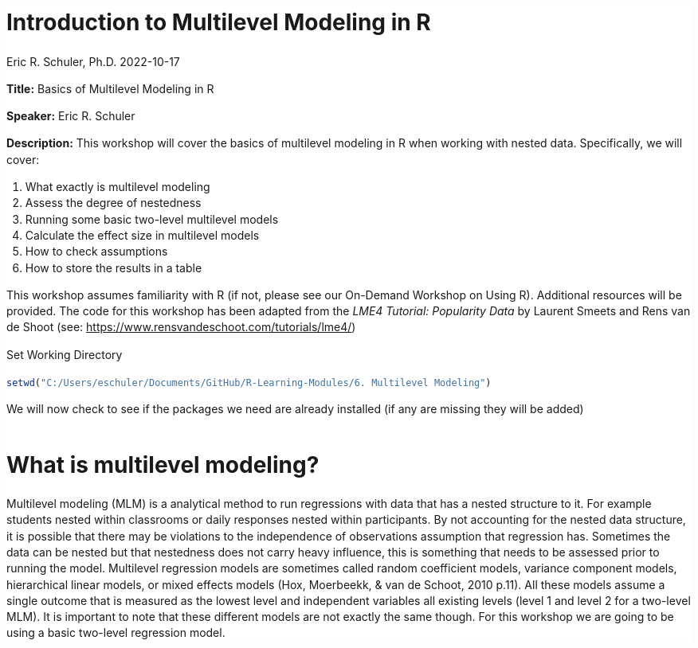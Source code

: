Introduction to Multilevel Modeling in R
================
Eric R. Schuler, Ph.D.
2022-10-17

<script src="Introduction to MLM in R 2022_files/libs/kePrint-0.0.1/kePrint.js"></script>
<link href="Introduction to MLM in R 2022_files/libs/lightable-0.0.1/lightable.css" rel="stylesheet" />


**Title:** Basics of Multilevel Modeling in R

**Speaker:** Eric R. Schuler

**Description:** This workshop will cover the basics of multilevel
modeling in R when working with nested data. Specifically, we will
cover:

1.  What exactly is multilevel modeling
2.  Assess the degree of nestedness
3.  Running some basic two-level multilevel models
4.  Calculate the effect size in multilevel models
5.  How to check assumptions
6.  How to store the results in a table

This workshop assumes familiarity with R (if not, please see our
On-Demand Workshop on Using R). Additional resources will be provided.
The code for this workshop has been adapted from the *LME4 Tutorial:
Popularity Data* by Laurent Smeets and Rens van de Shoot (see:
https://www.rensvandeschoot.com/tutorials/lme4/)

Set Working Directory

``` r
setwd("C:/Users/eschuler/Documents/GitHub/R-Learning-Modules/6. Multilevel Modeling")
```

We will now check to see if the packages we need are already installed
(if any are missing they will be added)

# What is multilevel modeling?

Multilevel modeling (MLM) is a analytical method to run regressions with
data that has a nested structure to it. For example students nested
within classrooms or daily responses nested within participants. By not
accounting for the nested data structure, it is possible that there may
be violations to the independence of observations assumption that
regression has. Sometimes the data can be nested but that nestedness
does not carry heavy influence, this is something that needs to be
assessed prior to running the model. Multilevel regression models are
sometimes called random coefficient models, variance component models,
hierarchical linear models, or mixed effects models (Hox, Moerbeekk, &
van de Schoot, 2010 p.11). All these models assume a single outcome that
is measured as the lowest level and independent variables all existing
levels (level 1 and level 2 for a two-level MLM). It is important to
note that these different models are not exactly the same though. For
this workshop we are going to be using a basic two-level regression
model.
